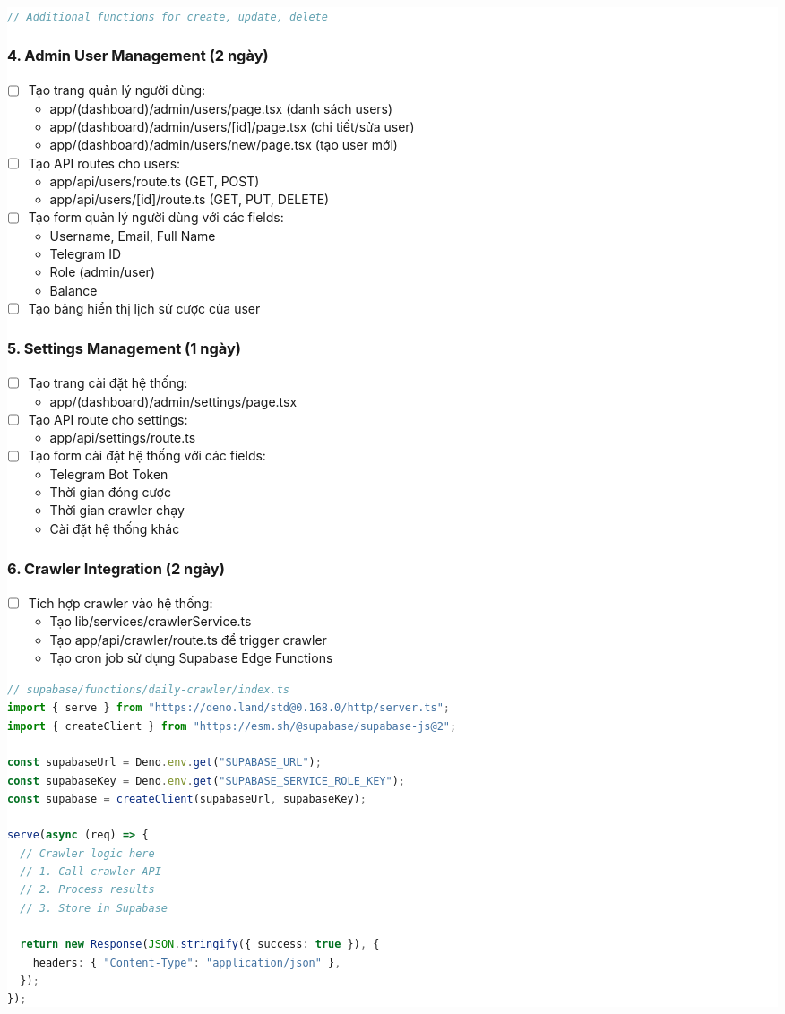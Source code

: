 ```typescript
// Additional functions for create, update, delete
```

### 4. Admin User Management (2 ngày)

- [ ] Tạo trang quản lý người dùng:
  - app/(dashboard)/admin/users/page.tsx (danh sách users)
  - app/(dashboard)/admin/users/[id]/page.tsx (chi tiết/sửa user)
  - app/(dashboard)/admin/users/new/page.tsx (tạo user mới)
- [ ] Tạo API routes cho users:
  - app/api/users/route.ts (GET, POST)
  - app/api/users/[id]/route.ts (GET, PUT, DELETE)
- [ ] Tạo form quản lý người dùng với các fields:
  - Username, Email, Full Name
  - Telegram ID
  - Role (admin/user)
  - Balance
- [ ] Tạo bảng hiển thị lịch sử cược của user

### 5. Settings Management (1 ngày)

- [ ] Tạo trang cài đặt hệ thống:
  - app/(dashboard)/admin/settings/page.tsx
- [ ] Tạo API route cho settings:
  - app/api/settings/route.ts
- [ ] Tạo form cài đặt hệ thống với các fields:
  - Telegram Bot Token
  - Thời gian đóng cược
  - Thời gian crawler chạy
  - Cài đặt hệ thống khác

### 6. Crawler Integration (2 ngày)

- [ ] Tích hợp crawler vào hệ thống:
  - Tạo lib/services/crawlerService.ts
  - Tạo app/api/crawler/route.ts để trigger crawler
  - Tạo cron job sử dụng Supabase Edge Functions

```typescript
// supabase/functions/daily-crawler/index.ts
import { serve } from "https://deno.land/std@0.168.0/http/server.ts";
import { createClient } from "https://esm.sh/@supabase/supabase-js@2";

const supabaseUrl = Deno.env.get("SUPABASE_URL");
const supabaseKey = Deno.env.get("SUPABASE_SERVICE_ROLE_KEY");
const supabase = createClient(supabaseUrl, supabaseKey);

serve(async (req) => {
  // Crawler logic here
  // 1. Call crawler API
  // 2. Process results
  // 3. Store in Supabase

  return new Response(JSON.stringify({ success: true }), {
    headers: { "Content-Type": "application/json" },
  });
});
```
